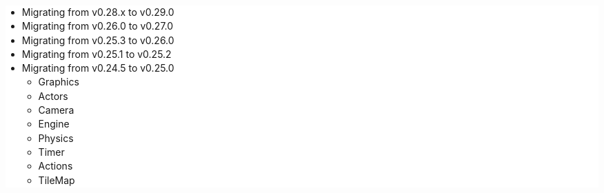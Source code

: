   * Migrating from v0.28.x to v0.29.0
  * Migrating from v0.26.0 to v0.27.0
  * Migrating from v0.25.3 to v0.26.0
  * Migrating from v0.25.1 to v0.25.2
  * Migrating from v0.24.5 to v0.25.0
    * Graphics
    * Actors
    * Camera
    * Engine
    * Physics
    * Timer
    * Actions
    * TileMap


